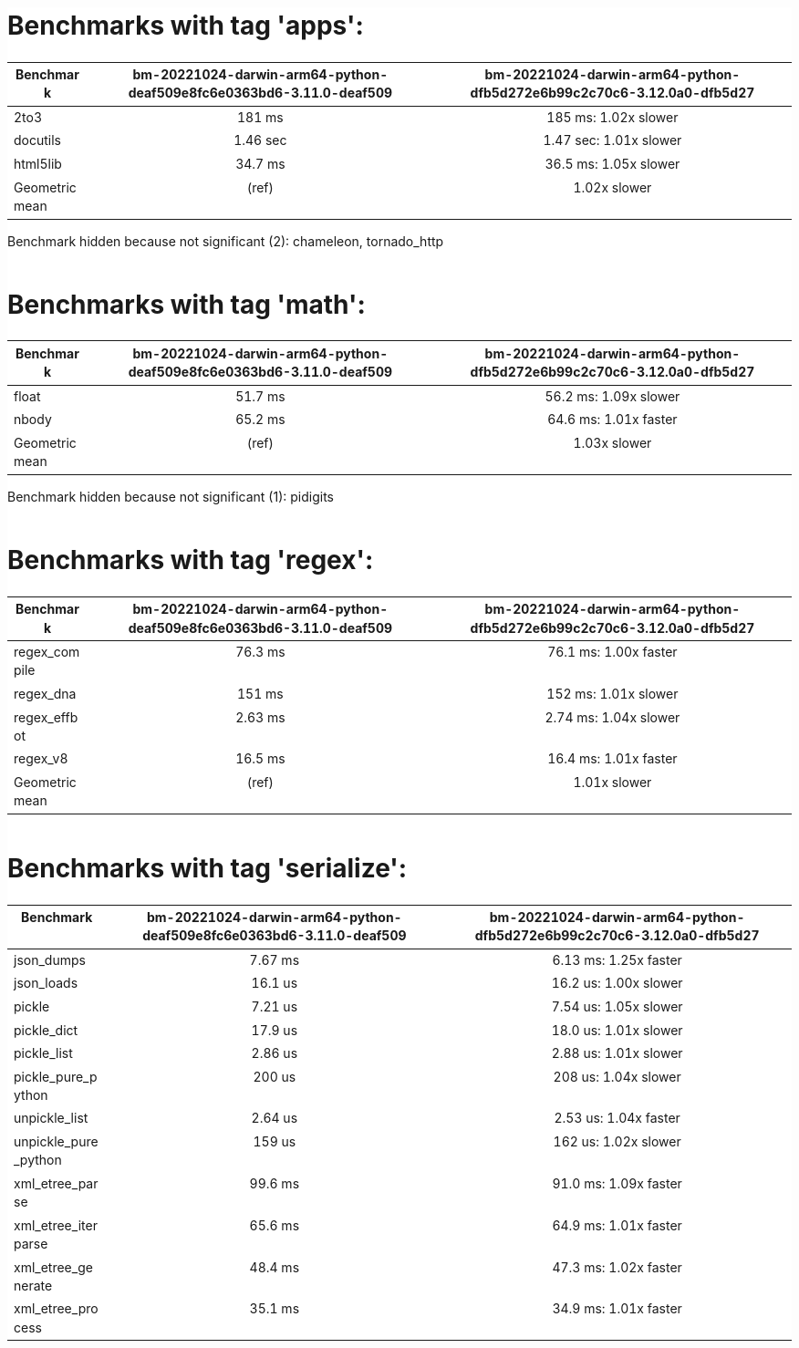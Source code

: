 Benchmarks with tag 'apps':
===========================

| Benchmark      | bm-20221024-darwin-arm64-python-deaf509e8fc6e0363bd6-3.11.0-deaf509 | bm-20221024-darwin-arm64-python-dfb5d272e6b99c2c70c6-3.12.0a0-dfb5d27 |
|----------------|:-------------------------------------------------------------------:|:---------------------------------------------------------------------:|
| 2to3           | 181 ms                                                              | 185 ms: 1.02x slower                                                  |
| docutils       | 1.46 sec                                                            | 1.47 sec: 1.01x slower                                                |
| html5lib       | 34.7 ms                                                             | 36.5 ms: 1.05x slower                                                 |
| Geometric mean | (ref)                                                               | 1.02x slower                                                          |

Benchmark hidden because not significant (2): chameleon, tornado_http

Benchmarks with tag 'math':
===========================

| Benchmark      | bm-20221024-darwin-arm64-python-deaf509e8fc6e0363bd6-3.11.0-deaf509 | bm-20221024-darwin-arm64-python-dfb5d272e6b99c2c70c6-3.12.0a0-dfb5d27 |
|----------------|:-------------------------------------------------------------------:|:---------------------------------------------------------------------:|
| float          | 51.7 ms                                                             | 56.2 ms: 1.09x slower                                                 |
| nbody          | 65.2 ms                                                             | 64.6 ms: 1.01x faster                                                 |
| Geometric mean | (ref)                                                               | 1.03x slower                                                          |

Benchmark hidden because not significant (1): pidigits

Benchmarks with tag 'regex':
============================

| Benchmark      | bm-20221024-darwin-arm64-python-deaf509e8fc6e0363bd6-3.11.0-deaf509 | bm-20221024-darwin-arm64-python-dfb5d272e6b99c2c70c6-3.12.0a0-dfb5d27 |
|----------------|:-------------------------------------------------------------------:|:---------------------------------------------------------------------:|
| regex_compile  | 76.3 ms                                                             | 76.1 ms: 1.00x faster                                                 |
| regex_dna      | 151 ms                                                              | 152 ms: 1.01x slower                                                  |
| regex_effbot   | 2.63 ms                                                             | 2.74 ms: 1.04x slower                                                 |
| regex_v8       | 16.5 ms                                                             | 16.4 ms: 1.01x faster                                                 |
| Geometric mean | (ref)                                                               | 1.01x slower                                                          |

Benchmarks with tag 'serialize':
================================

| Benchmark            | bm-20221024-darwin-arm64-python-deaf509e8fc6e0363bd6-3.11.0-deaf509 | bm-20221024-darwin-arm64-python-dfb5d272e6b99c2c70c6-3.12.0a0-dfb5d27 |
|----------------------|:-------------------------------------------------------------------:|:---------------------------------------------------------------------:|
| json_dumps           | 7.67 ms                                                             | 6.13 ms: 1.25x faster                                                 |
| json_loads           | 16.1 us                                                             | 16.2 us: 1.00x slower                                                 |
| pickle               | 7.21 us                                                             | 7.54 us: 1.05x slower                                                 |
| pickle_dict          | 17.9 us                                                             | 18.0 us: 1.01x slower                                                 |
| pickle_list          | 2.86 us                                                             | 2.88 us: 1.01x slower                                                 |
| pickle_pure_python   | 200 us                                                              | 208 us: 1.04x slower                                                  |
| unpickle_list        | 2.64 us                                                             | 2.53 us: 1.04x faster                                                 |
| unpickle_pure_python | 159 us                                                              | 162 us: 1.02x slower                                                  |
| xml_etree_parse      | 99.6 ms                                                             | 91.0 ms: 1.09x faster                                                 |
| xml_etree_iterparse  | 65.6 ms                                                             | 64.9 ms: 1.01x faster                                                 |
| xml_etree_generate   | 48.4 ms                                                             | 47.3 ms: 1.02x faster                                                 |
| xml_etree_process    | 35.1 ms                                                             | 34.9 ms: 1.01x faster                                                 |